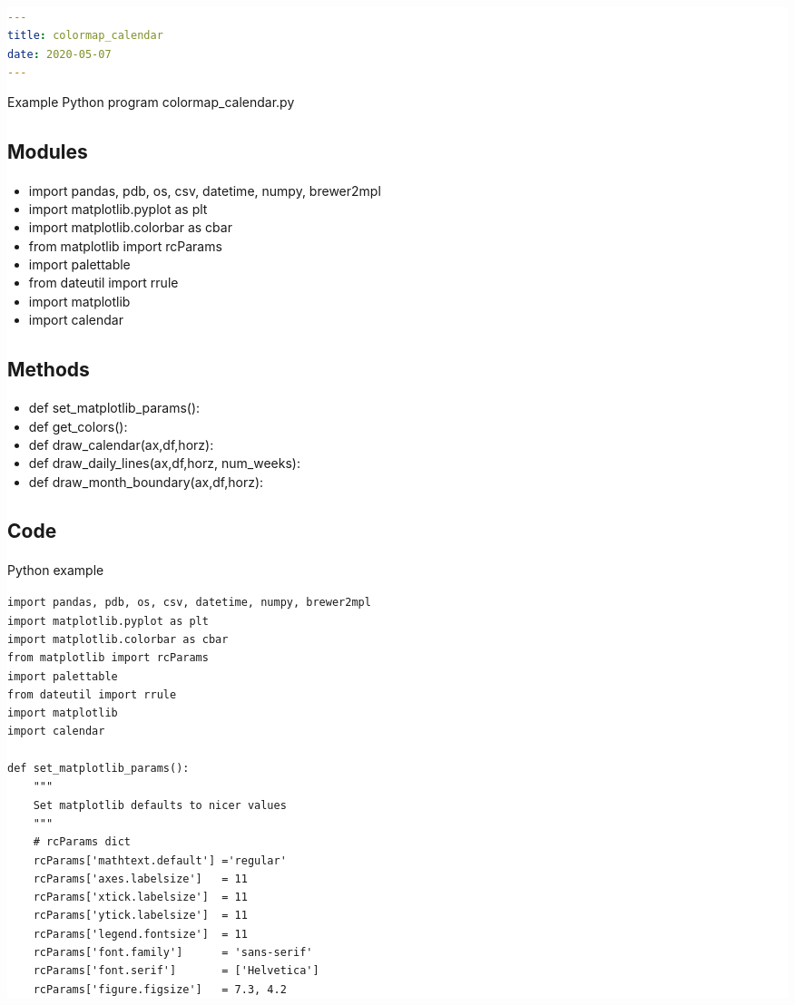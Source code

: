 ```yaml
---
title: colormap_calendar
date: 2020-05-07
---
```

Example Python program colormap_calendar.py

## Modules

* import pandas, pdb, os, csv, datetime, numpy, brewer2mpl
* import matplotlib.pyplot as plt
* import matplotlib.colorbar as cbar
* from matplotlib import rcParams
* import palettable
* from dateutil import rrule
* import matplotlib
* import calendar

## Methods

* def set_matplotlib_params():
* def get_colors():
* def draw_calendar(ax,df,horz):
* def draw_daily_lines(ax,df,horz, num_weeks):
* def draw_month_boundary(ax,df,horz):

## Code

Python example

    import pandas, pdb, os, csv, datetime, numpy, brewer2mpl
    import matplotlib.pyplot as plt
    import matplotlib.colorbar as cbar
    from matplotlib import rcParams
    import palettable
    from dateutil import rrule
    import matplotlib
    import calendar
    
    def set_matplotlib_params():
        """
        Set matplotlib defaults to nicer values
        """            
        # rcParams dict
        rcParams['mathtext.default'] ='regular'
        rcParams['axes.labelsize']   = 11
        rcParams['xtick.labelsize']  = 11
        rcParams['ytick.labelsize']  = 11
        rcParams['legend.fontsize']  = 11
        rcParams['font.family']      = 'sans-serif'
        rcParams['font.serif']       = ['Helvetica']
        rcParams['figure.figsize']   = 7.3, 4.2
       